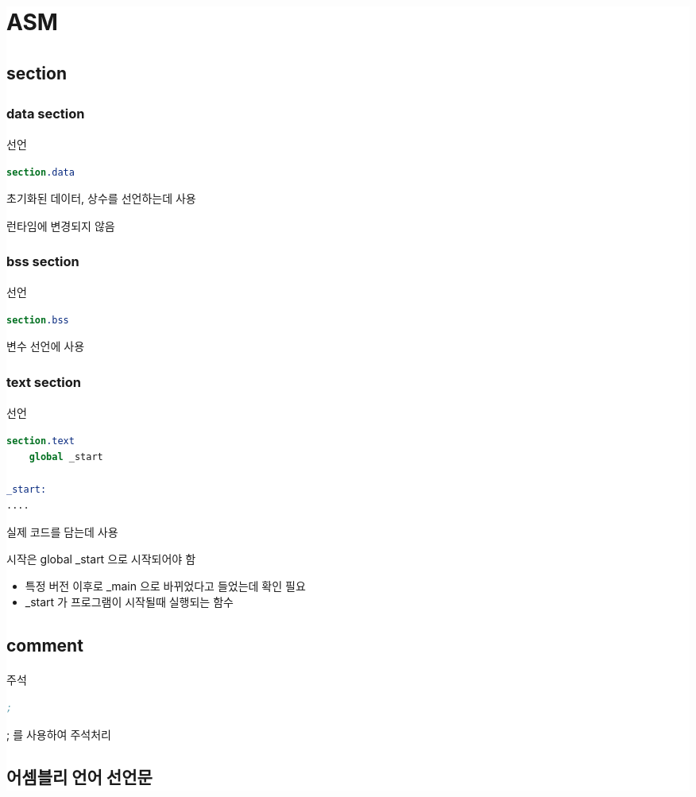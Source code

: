 # ASM

## section

### data section

선언

```nasm
section.data
```

초기화된 데이터, 상수를 선언하는데 사용

런타임에 변경되지 않음

### bss section

선언

```nasm
section.bss
```

변수 선언에 사용

### text section

선언

```nasm
section.text
	global _start

_start:
....
```

실제 코드를 담는데 사용

시작은 global _start 으로 시작되어야 함

- 특정 버전 이후로 _main 으로 바뀌었다고 들었는데 확인 필요
- _start 가 프로그램이 시작될때 실행되는 함수

## comment

주석

```nasm
;
```

; 를 사용하여 주석처리

## 어셈블리 언어 선언문
